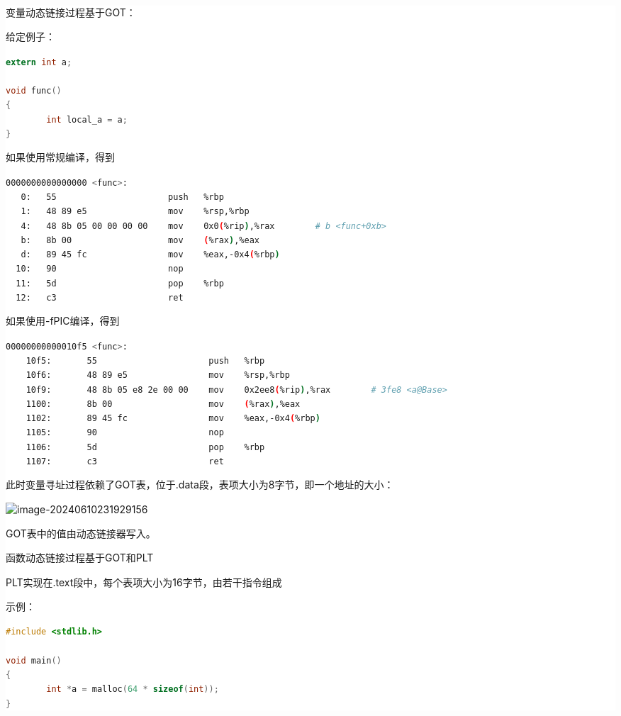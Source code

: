 

变量动态链接过程基于GOT：

给定例子：

```c
extern int a;

void func()
{
        int local_a = a;
}
```

如果使用常规编译，得到

```bash
0000000000000000 <func>:
   0:   55                      push   %rbp
   1:   48 89 e5                mov    %rsp,%rbp
   4:   48 8b 05 00 00 00 00    mov    0x0(%rip),%rax        # b <func+0xb>
   b:   8b 00                   mov    (%rax),%eax
   d:   89 45 fc                mov    %eax,-0x4(%rbp)
  10:   90                      nop
  11:   5d                      pop    %rbp
  12:   c3                      ret
```

如果使用-fPIC编译，得到

```bash
00000000000010f5 <func>:
    10f5:       55                      push   %rbp
    10f6:       48 89 e5                mov    %rsp,%rbp
    10f9:       48 8b 05 e8 2e 00 00    mov    0x2ee8(%rip),%rax        # 3fe8 <a@Base>
    1100:       8b 00                   mov    (%rax),%eax
    1102:       89 45 fc                mov    %eax,-0x4(%rbp)
    1105:       90                      nop
    1106:       5d                      pop    %rbp
    1107:       c3                      ret
```

此时变量寻址过程依赖了GOT表，位于.data段，表项大小为8字节，即一个地址的大小：

![image-20240610231929156](/images/链接/image-20240610231929156.png)

GOT表中的值由动态链接器写入。



函数动态链接过程基于GOT和PLT

PLT实现在.text段中，每个表项大小为16字节，由若干指令组成

示例：

```c
#include <stdlib.h>

void main()
{
        int *a = malloc(64 * sizeof(int));
}
```
